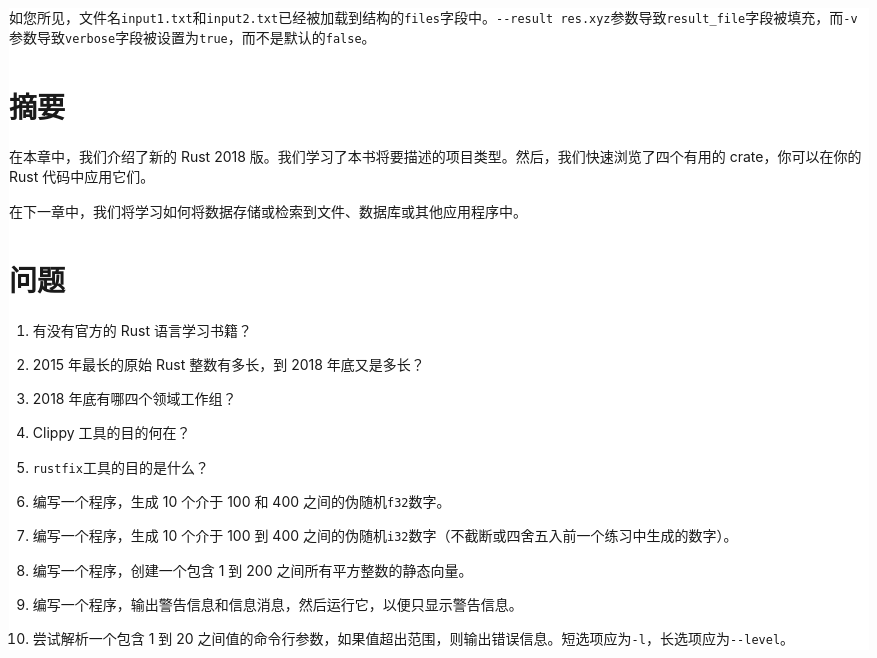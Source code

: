 如您所见，文件名`input1.txt`和`input2.txt`已经被加载到结构的`files`字段中。`--result res.xyz`参数导致`result_file`字段被填充，而`-v`参数导致`verbose`字段被设置为`true`，而不是默认的`false`。

# 摘要

在本章中，我们介绍了新的 Rust 2018 版。我们学习了本书将要描述的项目类型。然后，我们快速浏览了四个有用的 crate，你可以在你的 Rust 代码中应用它们。

在下一章中，我们将学习如何将数据存储或检索到文件、数据库或其他应用程序中。

# 问题

1.  有没有官方的 Rust 语言学习书籍？

1.  2015 年最长的原始 Rust 整数有多长，到 2018 年底又是多长？

1.  2018 年底有哪四个领域工作组？

1.  Clippy 工具的目的何在？

1.  `rustfix`工具的目的是什么？

1.  编写一个程序，生成 10 个介于 100 和 400 之间的伪随机`f32`数字。

1.  编写一个程序，生成 10 个介于 100 到 400 之间的伪随机`i32`数字（不截断或四舍五入前一个练习中生成的数字）。

1.  编写一个程序，创建一个包含 1 到 200 之间所有平方整数的静态向量。

1.  编写一个程序，输出警告信息和信息消息，然后运行它，以便只显示警告信息。

1.  尝试解析一个包含 1 到 20 之间值的命令行参数，如果值超出范围，则输出错误信息。短选项应为`-l`，长选项应为`--level`。
